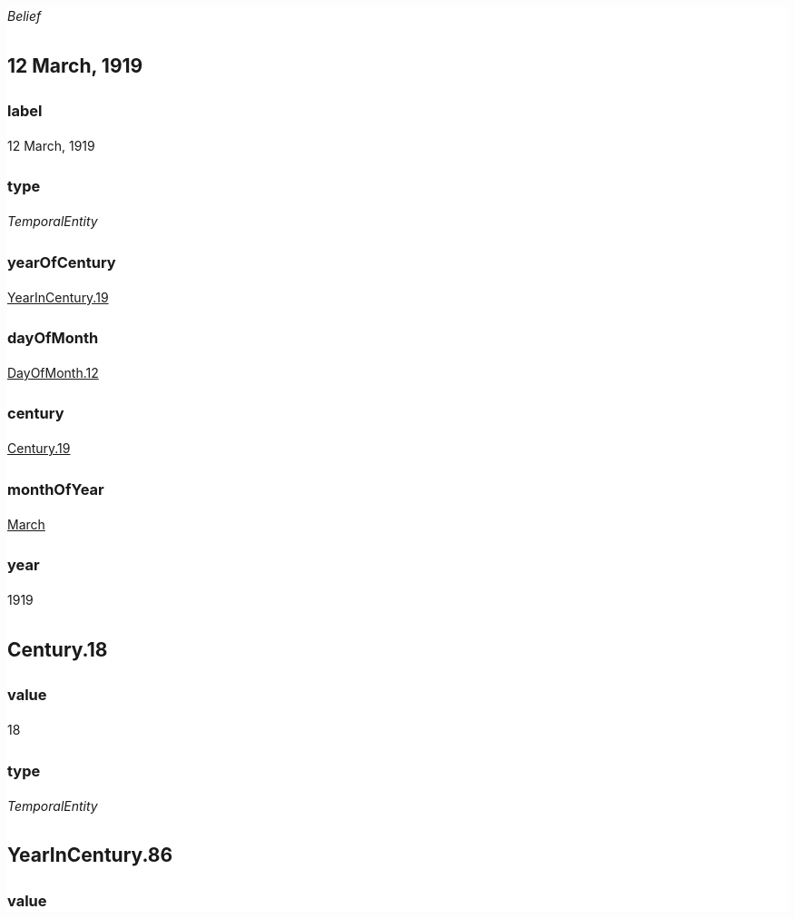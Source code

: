 
*Belief*

## 12 March, 1919

### label


12 March, 1919

### type


*TemporalEntity*

### yearOfCentury


[YearInCentury.19](#YearInCentury.19)

### dayOfMonth


[DayOfMonth.12](#DayOfMonth.12)

### century


[Century.19](#Century.19)

### monthOfYear


[March](#March)

### year


1919

## Century.18

### value


18

### type


*TemporalEntity*

## YearInCentury.86

### value
